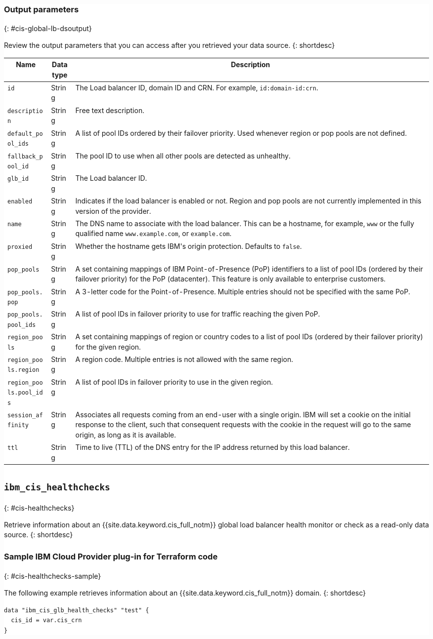 ### Output parameters
{: #cis-global-lb-dsoutput}

Review the output parameters that you can access after you retrieved your data source. 
{: shortdesc}

|Name|Data type|Description|
|----|-----------|----------|
| `id` | String | The Load balancer ID, domain ID and CRN. For example, `id:domain-id:crn`. |
| `description` | String | Free text description. |
| `default_pool_ids` | String | A list of pool IDs ordered by their failover priority. Used whenever region or pop pools are not defined. |
| `fallback_pool_id` | String | The pool ID to use when all other pools are detected as unhealthy. |
| `glb_id` | String | The Load balancer ID. |
| `enabled` | String | Indicates if the load balancer is enabled or not. Region and pop pools are not currently implemented in this version of the provider. |
| `name` | String | The DNS name to associate with the load balancer. This can be a hostname, for example, `www` or the fully qualified name `www.example.com`, or `example.com`. |
| `proxied` | String | Whether the hostname gets IBM's origin protection. Defaults to `false`.  |
| `pop_pools` | String | A set containing mappings of IBM Point-of-Presence (PoP) identifiers to a list of pool IDs (ordered by their failover priority) for the PoP (datacenter). This feature is only available to enterprise customers.|
| `pop_pools.pop` | String | A 3-letter code for the Point-of-Presence. Multiple entries should not be specified with the same PoP.|
| `pop_pools.pool_ids` | String | A list of pool IDs in failover priority to use for traffic reaching the given PoP.|
| `region_pools` | String | A set containing mappings of region or country codes to a list of pool IDs (ordered by their failover priority) for the given region.|
| `region_pools.region` | String | A region code. Multiple entries is not allowed with the same region.|
| `region_pools.pool_ids` | String | A list of pool IDs in failover priority to use in the given region.|
| `session_affinity` | String | Associates all requests coming from an end-user with a single origin. IBM will set a cookie on the initial response to the client, such that consequent requests with the cookie in the request will go to the same origin, as long as it is available. |
| `ttl` | String | Time to live (TTL) of the DNS entry for the IP address returned by this load balancer.  |


## `ibm_cis_healthchecks`
{: #cis-healthchecks}

Retrieve information about an {{site.data.keyword.cis_full_notm}} global load balancer health monitor or check as a read-only data source.
{: shortdesc}

### Sample IBM Cloud Provider plug-in for Terraform code
{: #cis-healthchecks-sample}

The following example retrieves information about an {{site.data.keyword.cis_full_notm}} domain. 
{: shortdesc}

```
data "ibm_cis_glb_health_checks" "test" {
  cis_id = var.cis_crn
}
```
